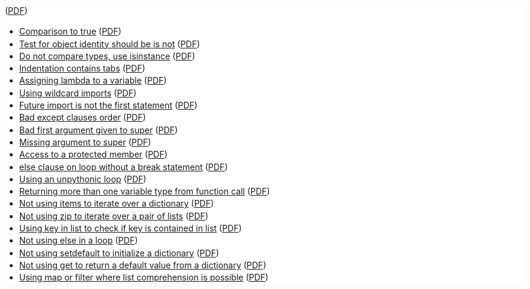   ([PDF](https://drive.google.com/open?id=1HDdEq7JjaqauS19Awy94hKvvckP8AyWc))
* [Comparison to true](https://docs.quantifiedcode.com/python-anti-patterns/readability/comparison_to_true.html)
  ([PDF](https://drive.google.com/open?id=1MmYXDk4g71zD2nVy2AM3UfTCo4RaGWRj))
* [Test for object identity should be is not](https://docs.quantifiedcode.com/python-anti-patterns/readability/test_for_object_identity_should_be_is_not.html)
  ([PDF](https://drive.google.com/open?id=1XrIAheqnIxndqf9FYHMrw-iMIgaQJjhU))
* [Do not compare types, use isinstance](https://docs.quantifiedcode.com/python-anti-patterns/readability/do_not_compare_types_use_isinstance.html)
  ([PDF](https://drive.google.com/open?id=1daZqZEDJzU6bUNhzikU0pppw__Y4pO18))
* [Indentation contains tabs](https://docs.quantifiedcode.com/python-anti-patterns/correctness/indentation_contains_tabs.html)
  ([PDF](https://drive.google.com/open?id=1v8YVwik6ogd2Ra3uTZiUNW7wVlVBcnAm))
* [Assigning lambda to a variable](https://docs.quantifiedcode.com/python-anti-patterns/correctness/assigning_a_lambda_to_a_variable.html)
  ([PDF](https://drive.google.com/open?id=1Jyzf5XkdM0F9G9UfwdOKvjViAD-ROKSE))
* [Using wildcard imports](https://docs.quantifiedcode.com/python-anti-patterns/maintainability/from_module_import_all_used.html)
  ([PDF](https://drive.google.com/open?id=1pJKbIQqdwqD2AosQMlkSHH-usDTE0_Q-))
* [Future import is not the first statement](https://docs.quantifiedcode.com/python-anti-patterns/correctness/future_import_is_not_the_first_statement.html)
  ([PDF](https://drive.google.com/open?id=1sjkEcNvrwVcmuw5yeV10dlEto4l0P9XY))
* [Bad except clauses order](https://docs.quantifiedcode.com/python-anti-patterns/correctness/bad_except_clauses_order.html)
  ([PDF](https://drive.google.com/open?id=1DA3hraB1AH2oUG7hdQO3vB2Nl2VaQOz-))
* [Bad first argument given to super](https://docs.quantifiedcode.com/python-anti-patterns/correctness/bad_first_argument_given_to_super.html)
  ([PDF](https://drive.google.com/open?id=1wz2KTq9gikvbexUOu3vOhhqIbF6QbOU5))
* [Missing argument to super](https://docs.quantifiedcode.com/python-anti-patterns/correctness/missing_argument_to_super.html)
  ([PDF](https://drive.google.com/open?id=1gavKC1kCxw6TTlKtW8G8038QIqWHSso2))
* [Access to a protected member](https://docs.quantifiedcode.com/python-anti-patterns/correctness/accessing_a_protected_member_from_outside_the_class.html)
  ([PDF](https://drive.google.com/open?id=19ALIM0z8B516i8jiAGh6OSXyuXAbrD3V))
* [else clause on loop without a break statement](https://docs.quantifiedcode.com/python-anti-patterns/correctness/else_clause_on_loop_without_a_break_statement.html)
  ([PDF](https://drive.google.com/open?id=1UwkQzvh52MG7bBCj7cVBsopHcJrV5PHB))
* [Using an unpythonic loop](https://docs.quantifiedcode.com/python-anti-patterns/readability/using_an_unpythonic_loop.html)
  ([PDF](https://drive.google.com/open?id=1MTaFe1rO6Pn9_0g8rpUSBHFwOllhlvTk))
* [Returning more than one variable type from function call](https://docs.quantifiedcode.com/python-anti-patterns/maintainability/returning_more_than_one_variable_type_from_function_call.html)
  ([PDF](https://drive.google.com/open?id=1OHE2Tded-xjfbB1eicHeEuyME2fF81o-))
* [Not using items to iterate over a dictionary](https://docs.quantifiedcode.com/python-anti-patterns/readability/not_using_items_to_iterate_over_a_dictionary.html)
  ([PDF](https://drive.google.com/open?id=1TJOgVoOSVn8PJJ-Im5SeWCw0simP41Ru))
* [Not using zip to iterate over a pair of lists](https://docs.quantifiedcode.com/python-anti-patterns/readability/not_using_zip_to_iterate_over_a_pair_of_lists.html)
  ([PDF](https://drive.google.com/open?id=16NaJYdr2WxBhYUdt7hwsCiy0FUcqo_mk))
* [Using key in list to check if key is contained in list](https://docs.quantifiedcode.com/python-anti-patterns/performance/using_key_in_list_to_check_if_key_is_contained_in_a_list.html)
  ([PDF](https://drive.google.com/open?id=16tU1iVn8ZLxMAZf8bCU83Pl98UXcfbiw))
* [Not using else in a loop](https://docs.quantifiedcode.com/python-anti-patterns/correctness/not_using_else_in_a_loop.html)
  ([PDF](https://drive.google.com/open?id=1xrvagdaxhBLQk-LJq5aaY0IopqlXR-lE))
* [Not using setdefault to initialize a dictionary](https://docs.quantifiedcode.com/python-anti-patterns/correctness/not_using_setdefault_to_initialize_a_dictionary.html)
  ([PDF](https://drive.google.com/open?id=1ZYlOuXR3rNdGi-bWvT0YVdl1sS9hjFKx))
* [Not using get to return a default value from a dictionary](https://docs.quantifiedcode.com/python-anti-patterns/correctness/not_using_get_to_return_a_default_value_from_a_dictionary.html)
  ([PDF](https://drive.google.com/open?id=1dx0UaNxbH6OZJE_E2roYzM4EIEptdN51))
* [Using map or filter where list comprehension is possible](https://docs.quantifiedcode.com/python-anti-patterns/readability/using_map_or_filter_where_list_comprehension_is_possible.html)
  ([PDF](https://drive.google.com/open?id=1Wv0aO2MTEUalfZ6g6u3n_izfZryZ7tGP))